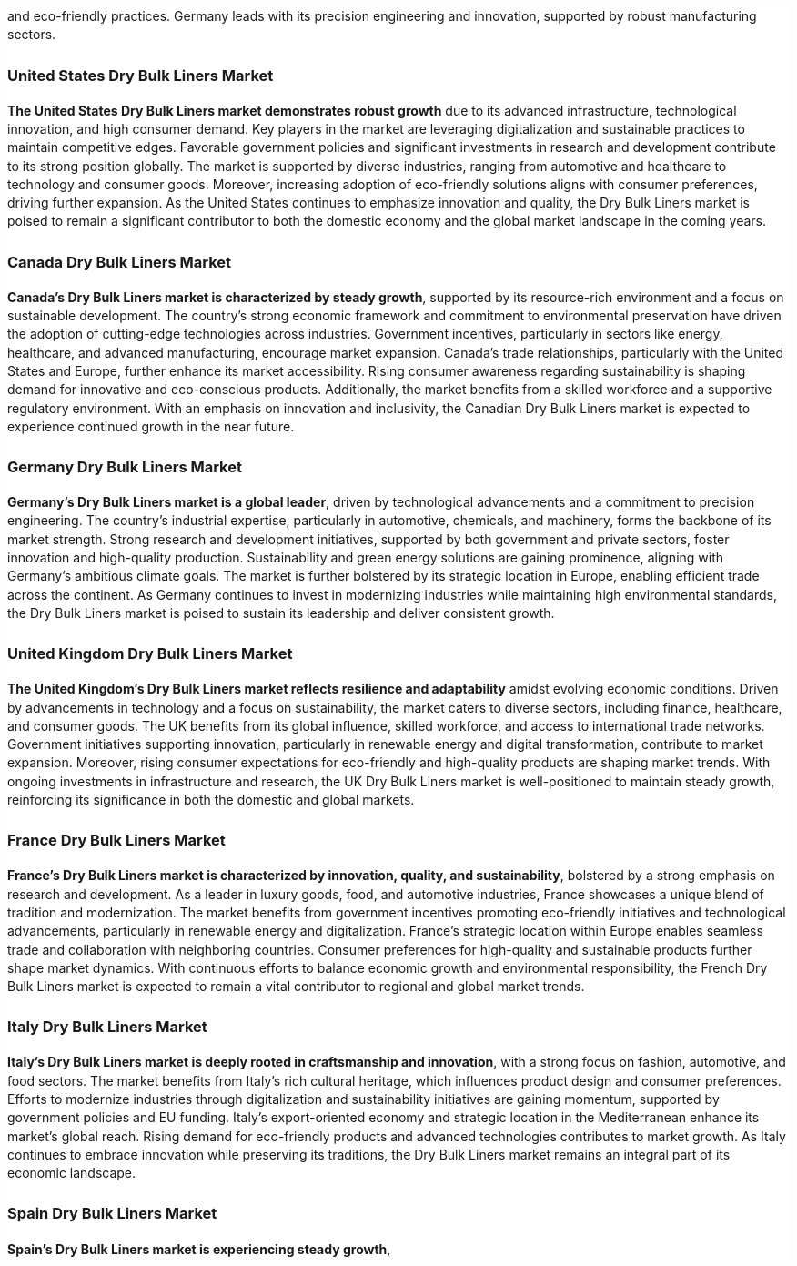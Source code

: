 and eco-friendly practices. Germany leads with its precision engineering and innovation, supported by robust manufacturing sectors.</span></em></p></blockquote><h3><strong>United States Dry Bulk Liners Market</strong></h3><p><strong>The United States Dry Bulk Liners market demonstrates robust growth</strong> due to its advanced infrastructure, technological innovation, and high consumer demand. Key players in the market are leveraging digitalization and sustainable practices to maintain competitive edges. Favorable government policies and significant investments in research and development contribute to its strong position globally. The market is supported by diverse industries, ranging from automotive and healthcare to technology and consumer goods. Moreover, increasing adoption of eco-friendly solutions aligns with consumer preferences, driving further expansion. As the United States continues to emphasize innovation and quality, the Dry Bulk Liners market is poised to remain a significant contributor to both the domestic economy and the global market landscape in the coming years.</p><h3><strong>Canada Dry Bulk Liners Market</strong></h3><p><strong>Canada&rsquo;s Dry Bulk Liners market is characterized by steady growth</strong>, supported by its resource-rich environment and a focus on sustainable development. The country&rsquo;s strong economic framework and commitment to environmental preservation have driven the adoption of cutting-edge technologies across industries. Government incentives, particularly in sectors like energy, healthcare, and advanced manufacturing, encourage market expansion. Canada&rsquo;s trade relationships, particularly with the United States and Europe, further enhance its market accessibility. Rising consumer awareness regarding sustainability is shaping demand for innovative and eco-conscious products. Additionally, the market benefits from a skilled workforce and a supportive regulatory environment. With an emphasis on innovation and inclusivity, the Canadian Dry Bulk Liners market is expected to experience continued growth in the near future.</p><h3><strong>Germany Dry Bulk Liners Market</strong></h3><p><strong>Germany&rsquo;s Dry Bulk Liners market is a global leader</strong>, driven by technological advancements and a commitment to precision engineering. The country&rsquo;s industrial expertise, particularly in automotive, chemicals, and machinery, forms the backbone of its market strength. Strong research and development initiatives, supported by both government and private sectors, foster innovation and high-quality production. Sustainability and green energy solutions are gaining prominence, aligning with Germany&rsquo;s ambitious climate goals. The market is further bolstered by its strategic location in Europe, enabling efficient trade across the continent. As Germany continues to invest in modernizing industries while maintaining high environmental standards, the Dry Bulk Liners market is poised to sustain its leadership and deliver consistent growth.</p><h3><strong>United Kingdom Dry Bulk Liners Market</strong></h3><p><strong>The United Kingdom&rsquo;s Dry Bulk Liners market reflects resilience and adaptability</strong> amidst evolving economic conditions. Driven by advancements in technology and a focus on sustainability, the market caters to diverse sectors, including finance, healthcare, and consumer goods. The UK benefits from its global influence, skilled workforce, and access to international trade networks. Government initiatives supporting innovation, particularly in renewable energy and digital transformation, contribute to market expansion. Moreover, rising consumer expectations for eco-friendly and high-quality products are shaping market trends. With ongoing investments in infrastructure and research, the UK Dry Bulk Liners market is well-positioned to maintain steady growth, reinforcing its significance in both the domestic and global markets.</p><h3><strong>France Dry Bulk Liners Market</strong></h3><p><strong>France&rsquo;s Dry Bulk Liners market is characterized by innovation, quality, and sustainability</strong>, bolstered by a strong emphasis on research and development. As a leader in luxury goods, food, and automotive industries, France showcases a unique blend of tradition and modernization. The market benefits from government incentives promoting eco-friendly initiatives and technological advancements, particularly in renewable energy and digitalization. France&rsquo;s strategic location within Europe enables seamless trade and collaboration with neighboring countries. Consumer preferences for high-quality and sustainable products further shape market dynamics. With continuous efforts to balance economic growth and environmental responsibility, the French Dry Bulk Liners market is expected to remain a vital contributor to regional and global market trends.</p><h3><strong>Italy Dry Bulk Liners Market</strong></h3><p><strong>Italy&rsquo;s Dry Bulk Liners market is deeply rooted in craftsmanship and innovation</strong>, with a strong focus on fashion, automotive, and food sectors. The market benefits from Italy&rsquo;s rich cultural heritage, which influences product design and consumer preferences. Efforts to modernize industries through digitalization and sustainability initiatives are gaining momentum, supported by government policies and EU funding. Italy&rsquo;s export-oriented economy and strategic location in the Mediterranean enhance its market&rsquo;s global reach. Rising demand for eco-friendly products and advanced technologies contributes to market growth. As Italy continues to embrace innovation while preserving its traditions, the Dry Bulk Liners market remains an integral part of its economic landscape.</p><h3><strong>Spain Dry Bulk Liners Market</strong></h3><p><strong>Spain&rsquo;s Dry Bulk Liners market is experiencing steady growth</strong>,